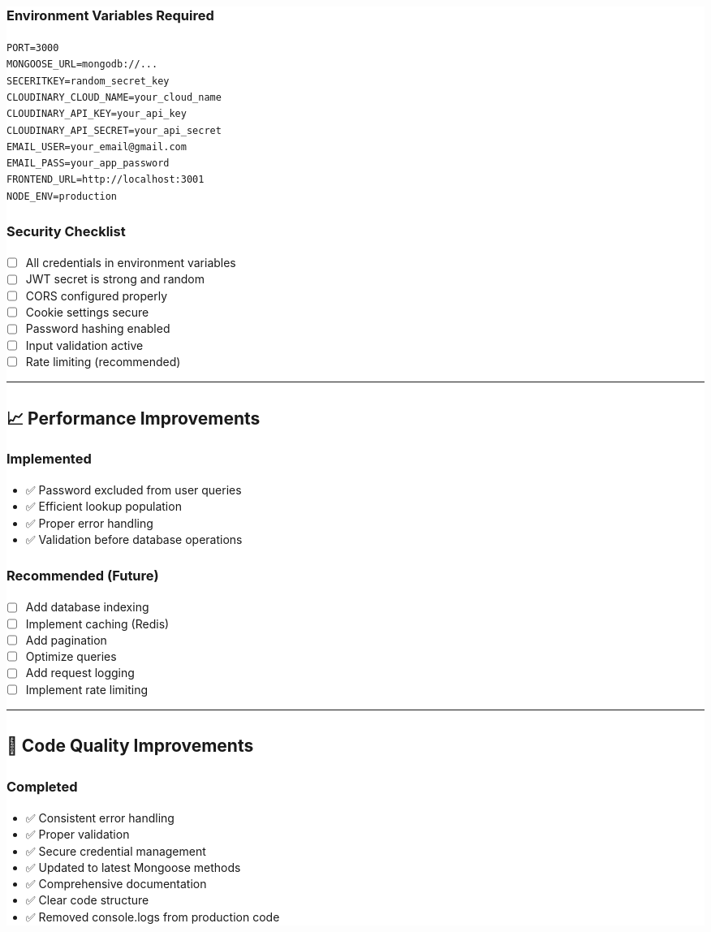 ### Environment Variables Required
```env
PORT=3000
MONGOOSE_URL=mongodb://...
SECERITKEY=random_secret_key
CLOUDINARY_CLOUD_NAME=your_cloud_name
CLOUDINARY_API_KEY=your_api_key
CLOUDINARY_API_SECRET=your_api_secret
EMAIL_USER=your_email@gmail.com
EMAIL_PASS=your_app_password
FRONTEND_URL=http://localhost:3001
NODE_ENV=production
```

### Security Checklist
- [ ] All credentials in environment variables
- [ ] JWT secret is strong and random
- [ ] CORS configured properly
- [ ] Cookie settings secure
- [ ] Password hashing enabled
- [ ] Input validation active
- [ ] Rate limiting (recommended)

---

## 📈 Performance Improvements

### Implemented
- ✅ Password excluded from user queries
- ✅ Efficient lookup population
- ✅ Proper error handling
- ✅ Validation before database operations

### Recommended (Future)
- [ ] Add database indexing
- [ ] Implement caching (Redis)
- [ ] Add pagination
- [ ] Optimize queries
- [ ] Add request logging
- [ ] Implement rate limiting

---

## 🎯 Code Quality Improvements

### Completed
- ✅ Consistent error handling
- ✅ Proper validation
- ✅ Secure credential management
- ✅ Updated to latest Mongoose methods
- ✅ Comprehensive documentation
- ✅ Clear code structure
- ✅ Removed console.logs from production code
